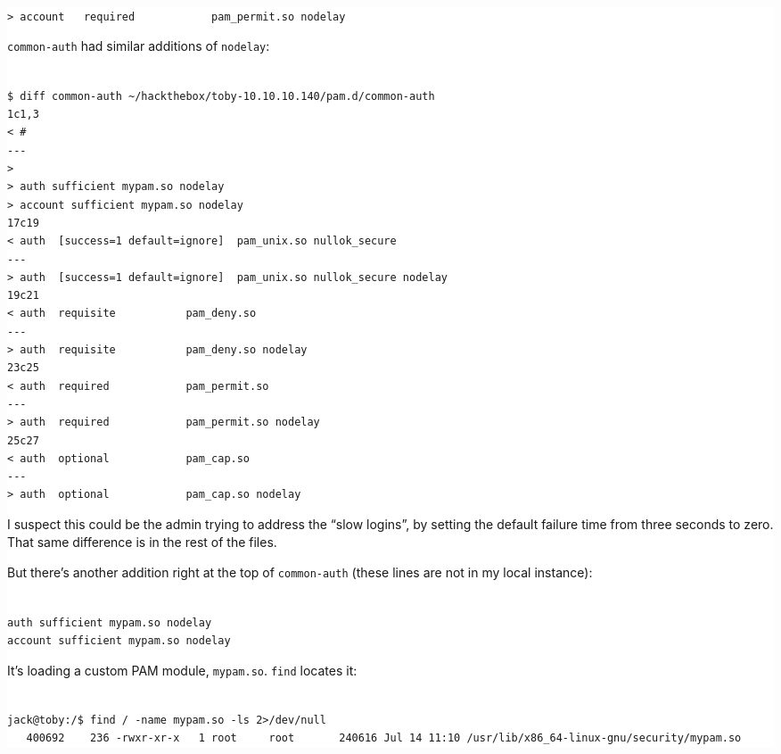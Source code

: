 ```
> account	required			pam_permit.so nodelay

```

`common-auth` had similar additions of `nodelay`:

```

$ diff common-auth ~/hackthebox/toby-10.10.10.140/pam.d/common-auth 
1c1,3
< #
---
> 
> auth sufficient mypam.so nodelay
> account sufficient mypam.so nodelay
17c19
< auth	[success=1 default=ignore]	pam_unix.so nullok_secure
---
> auth	[success=1 default=ignore]	pam_unix.so nullok_secure nodelay
19c21
< auth	requisite			pam_deny.so
---
> auth	requisite			pam_deny.so nodelay
23c25
< auth	required			pam_permit.so
---
> auth	required			pam_permit.so nodelay
25c27
< auth	optional			pam_cap.so 
---
> auth	optional			pam_cap.so nodelay

```

I suspect this could be the admin trying to address the “slow logins”, by setting the default failure time from three seconds to zero. That same difference is in the rest of the files.

But there’s another addition right at the top of `common-auth` (these lines are not in my local instance):

```

auth sufficient mypam.so nodelay
account sufficient mypam.so nodelay

```

It’s loading a custom PAM module, `mypam.so`. `find` locates it:

```

jack@toby:/$ find / -name mypam.so -ls 2>/dev/null
   400692    236 -rwxr-xr-x   1 root     root       240616 Jul 14 11:10 /usr/lib/x86_64-linux-gnu/security/mypam.so

```
